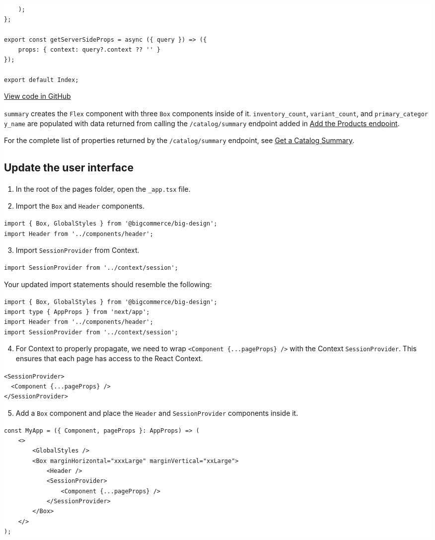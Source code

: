 ```tsx title="index.tsx" lineNumbers
    );
};

export const getServerSideProps = async ({ query }) => ({
    props: { context: query?.context ?? '' }
});

export default Index;
```

[View code in GitHub](https://github.com/bigcommerce/sample-app-nodejs/blob/step-3-add-database/pages/index.tsx)

`summary` creates the `Flex` component with three `Box` components inside of it. `inventory_count`, `variant_count`, and `primary_category_name` are populated with data returned from calling the `/catalog/summary` endpoint added in [Add the Products endpoint](#add-the-products-endpoint). 

For the complete list of properties returned by the `/catalog/summary` endpoint, see [Get a Catalog Summary](/api-reference/store-management/catalog/summary/getcatalogsummary). 

## Update the user interface

1. In the root of the pages folder, open the `_app.tsx` file.

2. Import the `Box` and `Header` components.

```tsx title="_app.tsx" lineNumbers
import { Box, GlobalStyles } from '@bigcommerce/big-design';
import Header from '../components/header';
```

3. Import `SessionProvider` from Context.

```tsx title="_app.tsx" lineNumbers
import SessionProvider from '../context/session';
```

Your updated import statements should resemble the following:

```tsx title="_app.tsx" lineNumbers
import { Box, GlobalStyles } from '@bigcommerce/big-design';
import type { AppProps } from 'next/app';
import Header from '../components/header';
import SessionProvider from '../context/session';
```

4. For Context to properly propagate, we need to wrap `<Component {...pageProps} />` with the Context `SessionProvider`. This ensures that each page has access to the React Context.

```tsx title="_app.tsx" lineNumbers
<SessionProvider>
  <Component {...pageProps} />
</SessionProvider>
```

5. Add a `Box` component and place the `Header` and `SessionProvider` components inside it.

```tsx title="_app.tsx" lineNumbers
const MyApp = ({ Component, pageProps }: AppProps) => (
    <>
        <GlobalStyles />
        <Box marginHorizontal="xxxLarge" marginVertical="xxLarge">
            <Header />
            <SessionProvider>
                <Component {...pageProps} />
            </SessionProvider>
        </Box>
    </>
);

```